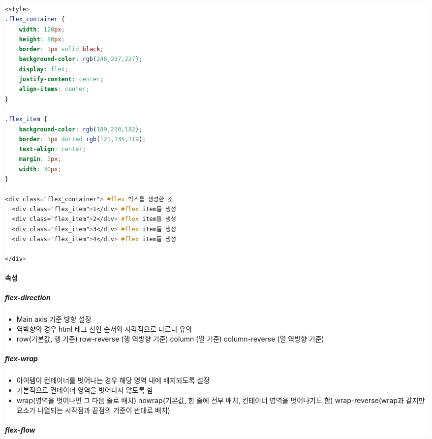   ```css
  <style>
  .flex_container {
      width: 120px;
      height: 80px;
      border: 1px solid black;
      background-color: rgb(248,237,227);
      display: flex;
      justify-content: center;
      align-items: center;
  }
  
  .flex_item {
      background-color: rgb(189,210,182);
      border: 1px dotted rgb(121,135,119);
      text-align: center;
      margin: 3px;
      width: 30px;
  }
  
  <div class="flex_container"> #flex 박스를 생성한 것
  	<div class="flex_item">1</div> #flex item들 생성
  	<div class="flex_item">2</div> #flex item들 생성
  	<div class="flex_item">3</div> #flex item들 생성
  	<div class="flex_item">4</div> #flex item들 생성
  
  </div>
  ```

  

#### 속성

##### flex-direction

- Main axis 기준 방향 설정
- 역박향의 경우 html 태그 선언 순서와 시각적으로 다르니 유의
- row(기본값, 행 기준)
  row-reverse (행 역방향 기준)
  column (열 기준)
  column-reverse (열 역방향 기준)



##### flex-wrap

- 아이템이 컨테이너를 벗어나는 경우 해당 영역 내에 배치되도록 설정
- 기본적으로 컨테이너 영역을 벗어나지 않도록 함
- wrap(영역을 벗어나면 그 다음 줄로 배치)
  nowrap(기본값, 한 줄에 전부 배치, 컨테이너 영역을 벗어나기도 함)
  wrap-reverse(wrap과 같지만 요소가 나열되는 시작점과 끝점의 기준이 반대로 배치)



##### flex-flow
